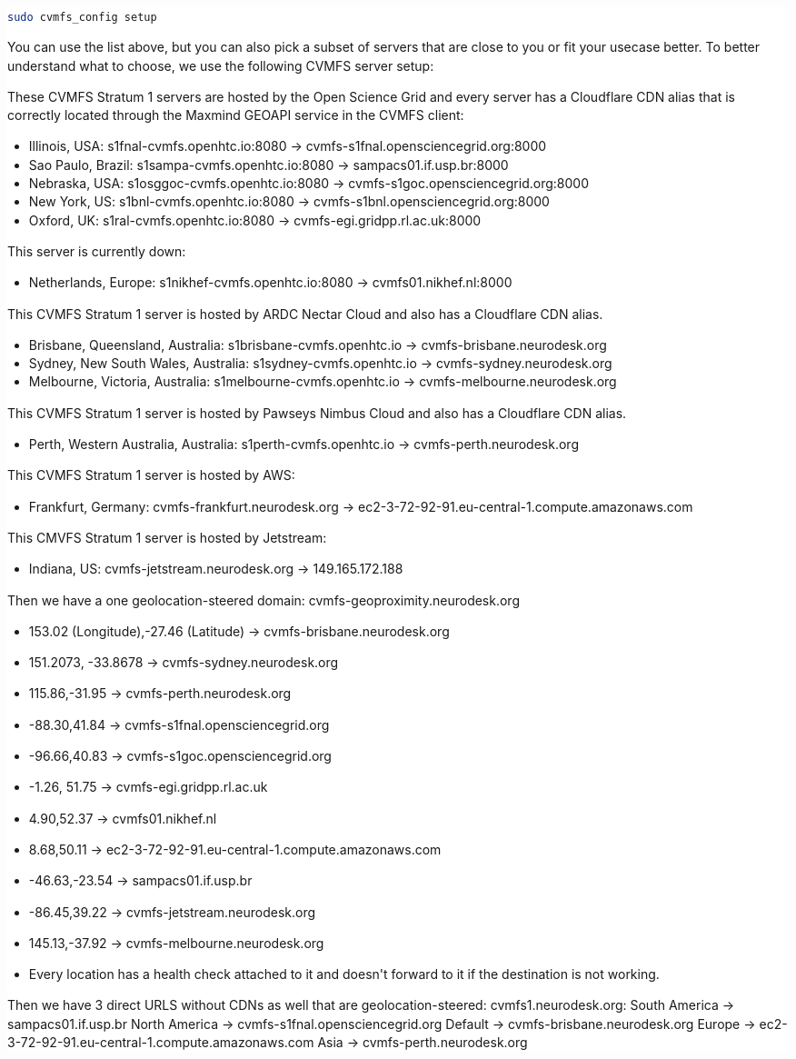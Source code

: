 ```bash
sudo cvmfs_config setup
```

You can use the list above, but you can also pick a subset of servers that are close to you or fit your usecase better. To better understand what to choose, we use the following CVMFS server setup:

These CVMFS Stratum 1 servers are hosted by the Open Science Grid and every server has a Cloudflare CDN alias that is correctly located through the Maxmind GEOAPI service in the CVMFS client: 
- Illinois, USA:             s1fnal-cvmfs.openhtc.io:8080     -> cvmfs-s1fnal.opensciencegrid.org:8000
- Sao Paulo, Brazil:         s1sampa-cvmfs.openhtc.io:8080    -> sampacs01.if.usp.br:8000
- Nebraska, USA:             s1osggoc-cvmfs.openhtc.io:8080   -> cvmfs-s1goc.opensciencegrid.org:8000
- New York, US:              s1bnl-cvmfs.openhtc.io:8080      -> cvmfs-s1bnl.opensciencegrid.org:8000
- Oxford, UK:                s1ral-cvmfs.openhtc.io:8080      -> cvmfs-egi.gridpp.rl.ac.uk:8000

This server is currently down:
- Netherlands, Europe:       s1nikhef-cvmfs.openhtc.io:8080   -> cvmfs01.nikhef.nl:8000

This CVMFS Stratum 1 server is hosted by ARDC Nectar Cloud and also has a Cloudflare CDN alias.
- Brisbane, Queensland, Australia: s1brisbane-cvmfs.openhtc.io -> cvmfs-brisbane.neurodesk.org
- Sydney, New South Wales, Australia: s1sydney-cvmfs.openhtc.io -> cvmfs-sydney.neurodesk.org
- Melbourne, Victoria, Australia: s1melbourne-cvmfs.openhtc.io -> cvmfs-melbourne.neurodesk.org


This CVMFS Stratum 1 server is hosted by Pawseys Nimbus Cloud and also has a Cloudflare CDN alias.
- Perth, Western Australia, Australia: s1perth-cvmfs.openhtc.io -> cvmfs-perth.neurodesk.org

This CVMFS Stratum 1 server is hosted by AWS:
- Frankfurt, Germany: cvmfs-frankfurt.neurodesk.org -> ec2-3-72-92-91.eu-central-1.compute.amazonaws.com

This CMVFS Stratum 1 server is hosted by Jetstream:
- Indiana, US: cvmfs-jetstream.neurodesk.org -> 149.165.172.188 

Then we have a one geolocation-steered domain: cvmfs-geoproximity.neurodesk.org
- 153.02 (Longitude),-27.46 (Latitude) -> cvmfs-brisbane.neurodesk.org
- 151.2073, -33.8678 -> cvmfs-sydney.neurodesk.org
- 115.86,-31.95 -> cvmfs-perth.neurodesk.org
- -88.30,41.84 -> cvmfs-s1fnal.opensciencegrid.org
- -96.66,40.83 -> cvmfs-s1goc.opensciencegrid.org
- -1.26, 51.75 -> cvmfs-egi.gridpp.rl.ac.uk
- 4.90,52.37 -> cvmfs01.nikhef.nl
- 8.68,50.11 -> ec2-3-72-92-91.eu-central-1.compute.amazonaws.com
- -46.63,-23.54 -> sampacs01.if.usp.br
- -86.45,39.22 -> cvmfs-jetstream.neurodesk.org
- 145.13,-37.92 -> cvmfs-melbourne.neurodesk.org

- Every location has a health check attached to it and doesn't forward to it if the destination is not working.

Then we have 3 direct URLS without CDNs as well that are geolocation-steered:
cvmfs1.neurodesk.org:
South America -> sampacs01.if.usp.br
North America -> cvmfs-s1fnal.opensciencegrid.org
Default -> cvmfs-brisbane.neurodesk.org
Europe -> ec2-3-72-92-91.eu-central-1.compute.amazonaws.com
Asia -> cvmfs-perth.neurodesk.org
